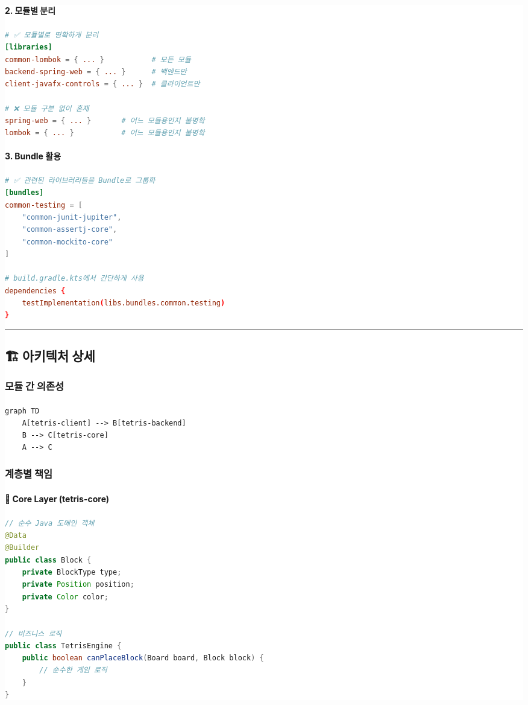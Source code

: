 
#### 2. 모듈별 분리
```toml
# ✅ 모듈별로 명확하게 분리
[libraries]
common-lombok = { ... }           # 모든 모듈
backend-spring-web = { ... }      # 백엔드만
client-javafx-controls = { ... }  # 클라이언트만

# ❌ 모듈 구분 없이 혼재
spring-web = { ... }       # 어느 모듈용인지 불명확
lombok = { ... }           # 어느 모듈용인지 불명확
```

#### 3. Bundle 활용
```toml
# ✅ 관련된 라이브러리들을 Bundle로 그룹화
[bundles]
common-testing = [
    "common-junit-jupiter",
    "common-assertj-core",
    "common-mockito-core"
]

# build.gradle.kts에서 간단하게 사용
dependencies {
    testImplementation(libs.bundles.common.testing)
}
```

---

## 🏗 아키텍처 상세

### 모듈 간 의존성

```mermaid
graph TD
    A[tetris-client] --> B[tetris-backend]
    B --> C[tetris-core]
    A --> C
```

### 계층별 책임

#### 🎯 Core Layer (tetris-core)
```java
// 순수 Java 도메인 객체
@Data
@Builder
public class Block {
    private BlockType type;
    private Position position;
    private Color color;
}

// 비즈니스 로직
public class TetrisEngine {
    public boolean canPlaceBlock(Board board, Block block) {
        // 순수한 게임 로직
    }
}
```
